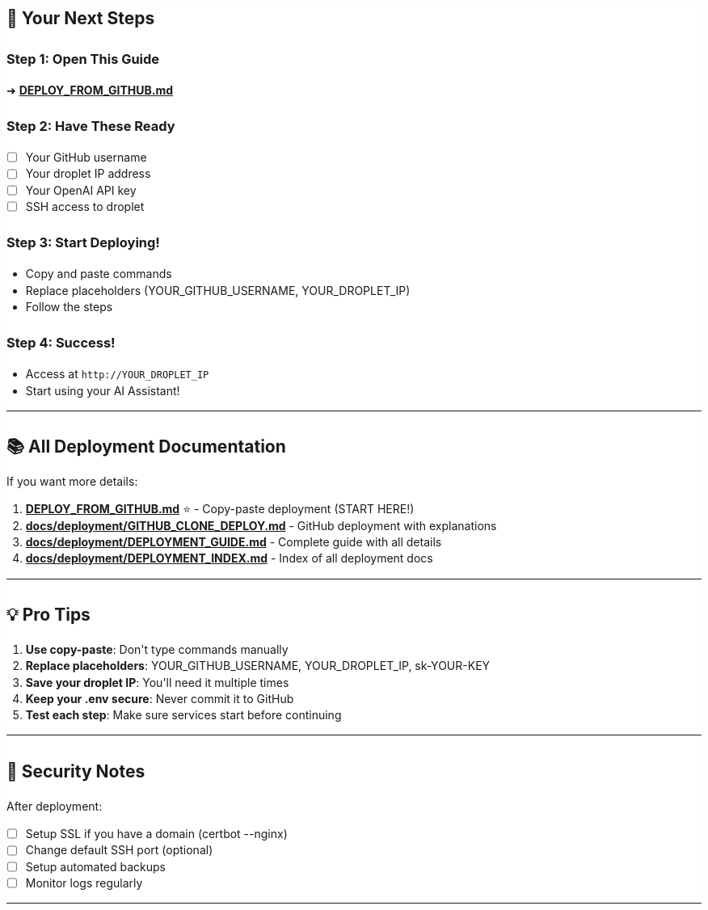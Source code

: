 ## 🎯 Your Next Steps

### Step 1: Open This Guide
➜ **[DEPLOY_FROM_GITHUB.md](DEPLOY_FROM_GITHUB.md)**

### Step 2: Have These Ready
- [ ] Your GitHub username
- [ ] Your droplet IP address
- [ ] Your OpenAI API key
- [ ] SSH access to droplet

### Step 3: Start Deploying!
- Copy and paste commands
- Replace placeholders (YOUR_GITHUB_USERNAME, YOUR_DROPLET_IP)
- Follow the steps

### Step 4: Success!
- Access at `http://YOUR_DROPLET_IP`
- Start using your AI Assistant!

---

## 📚 All Deployment Documentation

If you want more details:

1. **[DEPLOY_FROM_GITHUB.md](DEPLOY_FROM_GITHUB.md)** ⭐ - Copy-paste deployment (START HERE!)
2. **[docs/deployment/GITHUB_CLONE_DEPLOY.md](docs/deployment/GITHUB_CLONE_DEPLOY.md)** - GitHub deployment with explanations
3. **[docs/deployment/DEPLOYMENT_GUIDE.md](docs/deployment/DEPLOYMENT_GUIDE.md)** - Complete guide with all details
4. **[docs/deployment/DEPLOYMENT_INDEX.md](docs/deployment/DEPLOYMENT_INDEX.md)** - Index of all deployment docs

---

## 💡 Pro Tips

1. **Use copy-paste**: Don't type commands manually
2. **Replace placeholders**: YOUR_GITHUB_USERNAME, YOUR_DROPLET_IP, sk-YOUR-KEY
3. **Save your droplet IP**: You'll need it multiple times
4. **Keep your .env secure**: Never commit it to GitHub
5. **Test each step**: Make sure services start before continuing

---

## 🔐 Security Notes

After deployment:
- [ ] Setup SSL if you have a domain (certbot --nginx)
- [ ] Change default SSH port (optional)
- [ ] Setup automated backups
- [ ] Monitor logs regularly

---